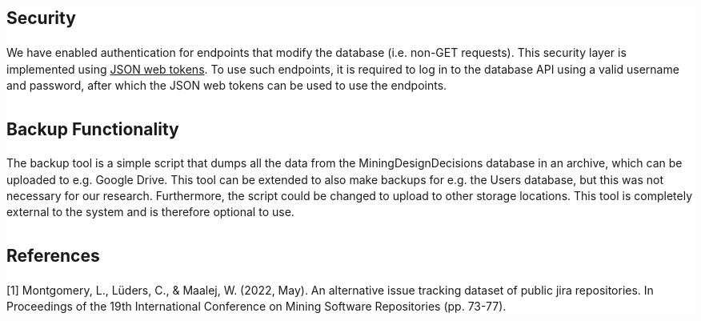 ## Security
We have enabled authentication for endpoints that modify the database (i.e. non-GET requests). This security layer is
implemented using [JSON web tokens](https://fastapi.tiangolo.com/tutorial/security/oauth2-jwt/). To use such endpoints,
it is required to log in to the database API using a valid username and password, after which the JSON web tokens can
be used to use the endpoints.

## Backup Functionality
The backup tool is a simple script that dumps all the data from the MiningDesignDecisions database in an archive, which
can be uploaded to e.g. Google Drive. This tool can be extended to also make backups for e.g. the Users database, but
this was not necessary for our research. Furthermore, the script could be changed to upload to other storage locations.
This tool is completely external to the system and is therefore optional to use.

## References
<a id="montgomery_alternative_2022">[1]</a> Montgomery, L., Lüders, C., & Maalej, W. (2022, May). An alternative issue tracking dataset of public jira
repositories. In Proceedings of the 19th International Conference on Mining Software Repositories (pp. 73-77).